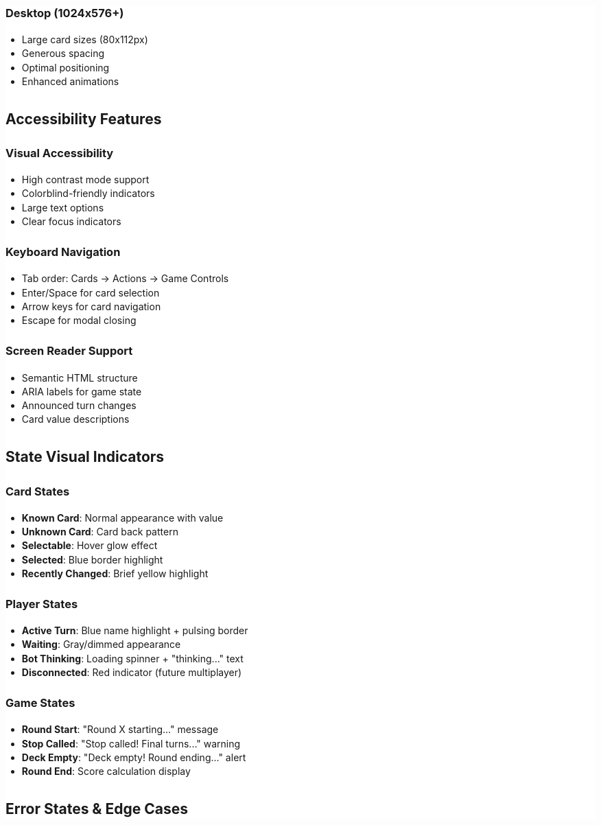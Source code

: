 ### Desktop (1024x576+)
- Large card sizes (80x112px)
- Generous spacing
- Optimal positioning
- Enhanced animations

## Accessibility Features

### Visual Accessibility
- High contrast mode support
- Colorblind-friendly indicators
- Large text options
- Clear focus indicators

### Keyboard Navigation
- Tab order: Cards → Actions → Game Controls
- Enter/Space for card selection
- Arrow keys for card navigation
- Escape for modal closing

### Screen Reader Support
- Semantic HTML structure
- ARIA labels for game state
- Announced turn changes
- Card value descriptions

## State Visual Indicators

### Card States
- **Known Card**: Normal appearance with value
- **Unknown Card**: Card back pattern
- **Selectable**: Hover glow effect
- **Selected**: Blue border highlight
- **Recently Changed**: Brief yellow highlight

### Player States
- **Active Turn**: Blue name highlight + pulsing border
- **Waiting**: Gray/dimmed appearance
- **Bot Thinking**: Loading spinner + "thinking..." text
- **Disconnected**: Red indicator (future multiplayer)

### Game States
- **Round Start**: "Round X starting..." message
- **Stop Called**: "Stop called! Final turns..." warning
- **Deck Empty**: "Deck empty! Round ending..." alert
- **Round End**: Score calculation display

## Error States & Edge Cases
